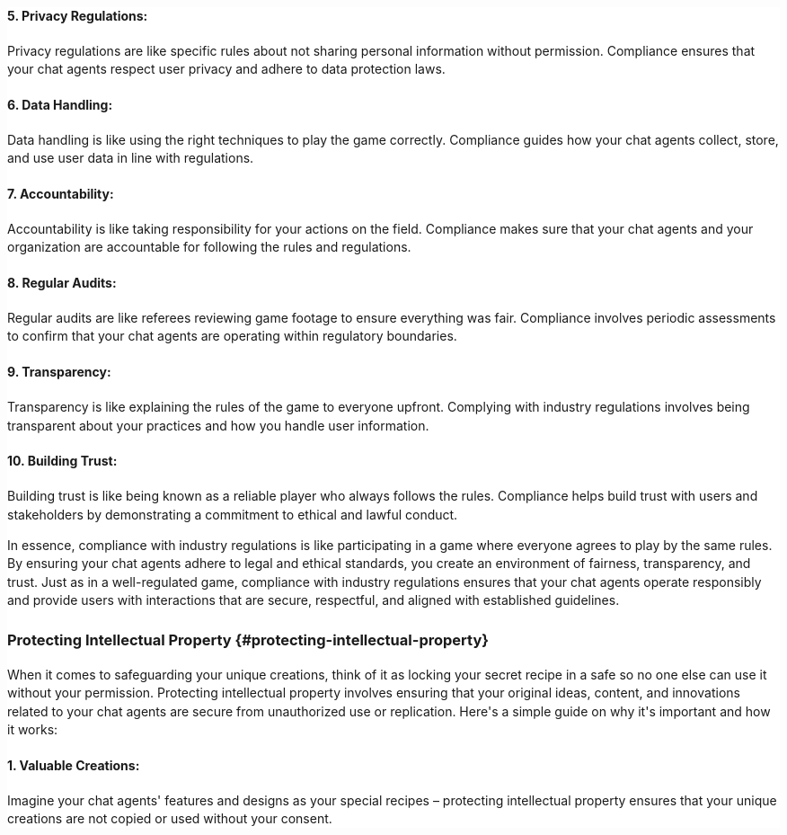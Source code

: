 #### 5. Privacy Regulations:

Privacy regulations are like specific rules about not sharing personal information without permission. Compliance ensures that your chat agents respect user privacy and adhere to data protection laws.


#### 6. Data Handling:

Data handling is like using the right techniques to play the game correctly. Compliance guides how your chat agents collect, store, and use user data in line with regulations.


#### 7. Accountability:

Accountability is like taking responsibility for your actions on the field. Compliance makes sure that your chat agents and your organization are accountable for following the rules and regulations.


#### 8. Regular Audits:

Regular audits are like referees reviewing game footage to ensure everything was fair. Compliance involves periodic assessments to confirm that your chat agents are operating within regulatory boundaries.


#### 9. Transparency:

Transparency is like explaining the rules of the game to everyone upfront. Complying with industry regulations involves being transparent about your practices and how you handle user information.


#### 10. Building Trust:

Building trust is like being known as a reliable player who always follows the rules. Compliance helps build trust with users and stakeholders by demonstrating a commitment to ethical and lawful conduct.

In essence, compliance with industry regulations is like participating in a game where everyone agrees to play by the same rules. By ensuring your chat agents adhere to legal and ethical standards, you create an environment of fairness, transparency, and trust. Just as in a well-regulated game, compliance with industry regulations ensures that your chat agents operate responsibly and provide users with interactions that are secure, respectful, and aligned with established guidelines.


### Protecting Intellectual Property {#protecting-intellectual-property}

When it comes to safeguarding your unique creations, think of it as locking your secret recipe in a safe so no one else can use it without your permission. Protecting intellectual property involves ensuring that your original ideas, content, and innovations related to your chat agents are secure from unauthorized use or replication. Here's a simple guide on why it's important and how it works:


#### 1. Valuable Creations:

Imagine your chat agents' features and designs as your special recipes – protecting intellectual property ensures that your unique creations are not copied or used without your consent.
